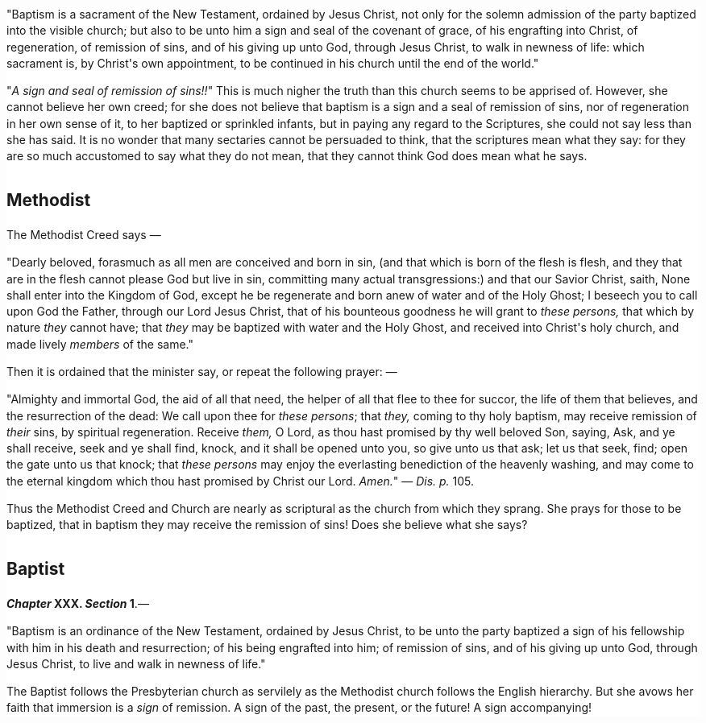 "Baptism is a sacrament of the New Testament, ordained by Jesus Christ, not only for the solemn admission of the party baptized into the visible church; but also to be unto him a sign and seal of the covenant of grace, of his engrafting into Christ, of regeneration, of remission of sins, and of his giving up unto God, through Jesus Christ, to walk in newness of life: which sacrament is, by Christ's own appointment, to be continued in his church until the end of the world."

"*A sign and seal of remission of sins!!*" This is much nigher the truth than this church seems to be apprised of. However, she cannot believe her own creed; for she does not believe that baptism is a sign and a seal of remission of sins, nor of regeneration in her own sense of it, to her baptized or sprinkled infants, but in paying any regard to the Scriptures, she could not say less than she has said. It is no wonder that many sectaries cannot be persuaded to think, that the scriptures mean what they say: for they are so much accustomed to say what they do not mean, that they cannot think God does mean what he says.

## Methodist

The Methodist Creed says —

"Dearly beloved, forasmuch as all men are conceived and born in sin, (and that which is born of the flesh is flesh, and they that are in the flesh cannot please God but live in sin, committing many actual transgressions:) and that our Savior Christ, saith, None shall enter into the Kingdom of God, except he be regenerate and born anew of water and of the Holy Ghost; I beseech you to call upon God the Father, through our Lord Jesus Christ, that of his bounteous goodness he will grant to *these persons,* that which by nature *they* cannot have; that *they* may be baptized with water and the Holy Ghost, and received into Christ's holy church, and made lively *members* of the same."

Then it is ordained that the minister say, or repeat the following prayer: —

"Almighty and immortal God, the aid of all that need, the helper of all that flee to thee for succor, the life of them that believes, and the resurrection of the dead: We call upon thee for *these persons*; that *they,* coming to thy holy baptism, may receive remission of *their* sins, by spiritual regeneration. Receive *them,* O Lord, as thou hast promised by thy well beloved Son, saying, Ask, and ye shall receive, seek and ye shall find, knock, and it shall be opened unto you, so give unto us that ask; let us that seek, find; open the gate unto us that knock; that *these persons* may enjoy the everlasting benediction of the heavenly washing, and may come to the eternal kingdom which thou hast promised by Christ our Lord. *Amen.*" — *Dis. p.* 105.

Thus the Methodist Creed and Church are nearly as scriptural as the church from which they sprang. She prays for those to be baptized, that in baptism they may receive the remission of sins! Does she believe what she says?

## Baptist

***Chapter* XXX. *Section* 1**.—

"Baptism is an ordinance of the New Testament, ordained by Jesus Christ, to be unto the party baptized a sign of his fellowship with him in his death and resurrection; of his being engrafted into him; of remission of sins, and of his giving up unto God, through Jesus Christ, to live and walk in newness of life."

The Baptist follows the Presbyterian church as servilely as the Methodist church follows the English hierarchy. But she avows her faith that immersion is a *sign* of remission. A sign of the past, the present, or the future! A sign accompanying!
